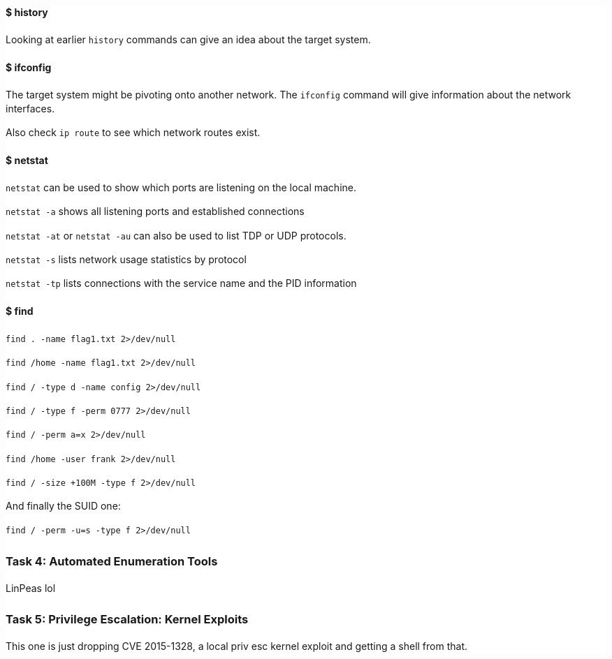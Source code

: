 
#### $ history

Looking at earlier `history` commands can give an idea about the target system. 


#### $ ifconfig 

The target system might be pivoting onto another network. The `ifconfig` command will give information about the network interfaces. 


Also check `ip route` to see which network routes exist.



#### $  netstat

`netstat` can be used to show which ports are listening on the local machine. 


`netstat -a` shows all listening ports and established connections

`netstat -at` or `netstat -au` can also be used to list TDP or UDP protocols.

`netstat -s` lists network usage statistics by protocol

`netstat -tp` lists connections with the service name and the PID information


#### $ find

` find . -name flag1.txt 2>/dev/null `

` find /home -name flag1.txt 2>/dev/null `

` find / -type d -name config 2>/dev/null `

` find / -type f -perm 0777 2>/dev/null `

` find / -perm a=x 2>/dev/null `

` find /home -user frank 2>/dev/null `

` find / -size +100M -type f 2>/dev/null ` 

And finally the SUID one:

` find / -perm -u=s -type f 2>/dev/null `



### Task 4: Automated Enumeration Tools

LinPeas lol



### Task 5: Privilege Escalation: Kernel Exploits

This one is just dropping CVE 2015-1328, a local priv esc kernel exploit and getting a shell from that.


